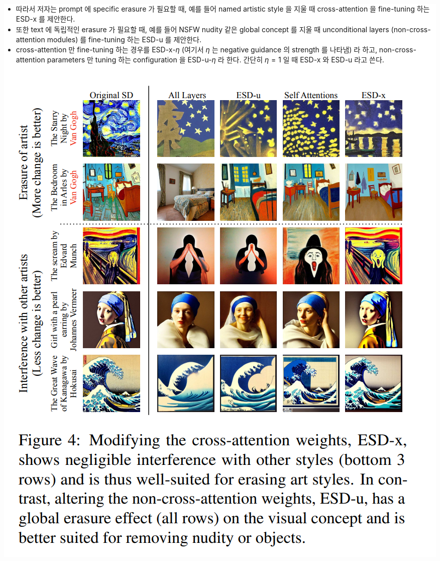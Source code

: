 - 따라서 저자는 prompt 에 specific erasure 가 필요할 때, 예를 들어 named artistic style 을 지울 때 cross-attention 을 fine-tuning 하는 ESD-x 를 제안한다. 
- 또한 text 에 독립적인 erasure 가 필요할 때, 예를 들어 NSFW nudity 같은 global concept 를 지울 때 unconditional layers (non-cross-attention modules) 를 fine-tuning 하는 ESD-u 를 제안한다. 
- cross-attention 만 fine-tuning 하는 경우를 ESD-x-$\eta$ (여기서 $\eta$ 는 negative guidance 의 strength 를 나타냄) 라 하고, non-cross-attention parameters 만 tuning 하는 configuration 을 ESD-u-$\eta$ 라 한다. 간단히 $\eta=1$ 일 때 ESD-x 와 ESD-u 라고 쓴다.

![Figure 4](image-56.png)
